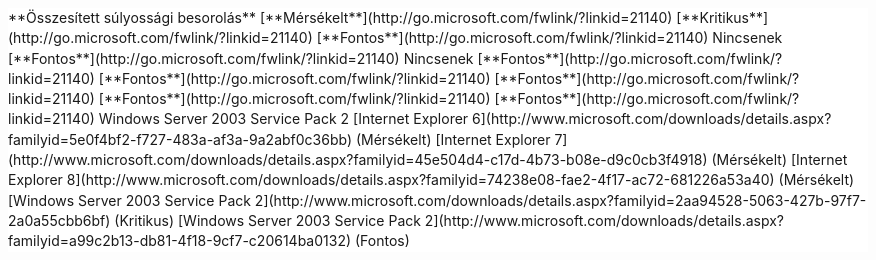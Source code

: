 <tr class="alternateRow">
<td style="border:1px solid black;">
**Összesített súlyossági besorolás**
</td>
<td style="border:1px solid black;">
[**Mérsékelt**](http://go.microsoft.com/fwlink/?linkid=21140)
</td>
<td style="border:1px solid black;">
[**Kritikus**](http://go.microsoft.com/fwlink/?linkid=21140)
</td>
<td style="border:1px solid black;">
[**Fontos**](http://go.microsoft.com/fwlink/?linkid=21140)
</td>
<td style="border:1px solid black;">
Nincsenek
</td>
<td style="border:1px solid black;">
[**Fontos**](http://go.microsoft.com/fwlink/?linkid=21140)
</td>
<td style="border:1px solid black;">
Nincsenek
</td>
<td style="border:1px solid black;">
[**Fontos**](http://go.microsoft.com/fwlink/?linkid=21140)
</td>
<td style="border:1px solid black;">
[**Fontos**](http://go.microsoft.com/fwlink/?linkid=21140)
</td>
<td style="border:1px solid black;">
[**Fontos**](http://go.microsoft.com/fwlink/?linkid=21140)
</td>
<td style="border:1px solid black;">
[**Fontos**](http://go.microsoft.com/fwlink/?linkid=21140)
</td>
<td style="border:1px solid black;">
[**Fontos**](http://go.microsoft.com/fwlink/?linkid=21140)
</td>
</tr>
<tr>
<td style="border:1px solid black;">
Windows Server 2003 Service Pack 2
</td>
<td style="border:1px solid black;">
[Internet Explorer 6](http://www.microsoft.com/downloads/details.aspx?familyid=5e0f4bf2-f727-483a-af3a-9a2abf0c36bb)  
(Mérsékelt)  
[Internet Explorer 7](http://www.microsoft.com/downloads/details.aspx?familyid=45e504d4-c17d-4b73-b08e-d9c0cb3f4918)  
(Mérsékelt)  
[Internet Explorer 8](http://www.microsoft.com/downloads/details.aspx?familyid=74238e08-fae2-4f17-ac72-681226a53a40)  
(Mérsékelt)
</td>
<td style="border:1px solid black;">
[Windows Server 2003 Service Pack 2](http://www.microsoft.com/downloads/details.aspx?familyid=2aa94528-5063-427b-97f7-2a0a55cbb6bf)  
(Kritikus)
</td>
<td style="border:1px solid black;">
[Windows Server 2003 Service Pack 2](http://www.microsoft.com/downloads/details.aspx?familyid=a99c2b13-db81-4f18-9cf7-c20614ba0132)  
(Fontos)
</td>
<td style="border:1px solid black;">